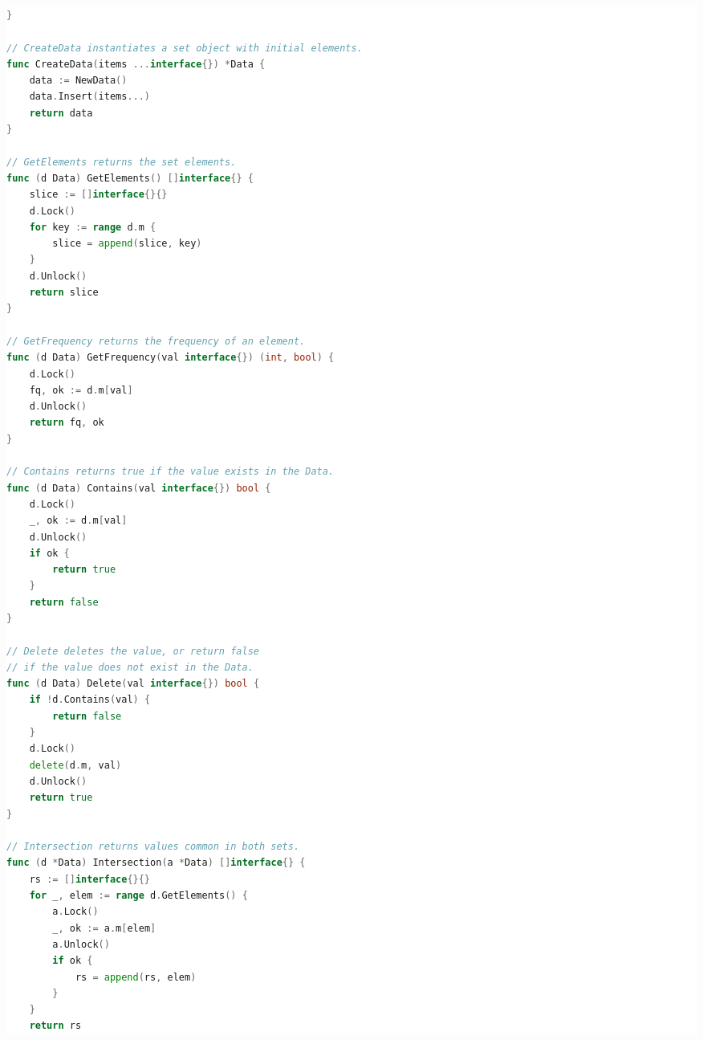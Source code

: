 ```go
}

// CreateData instantiates a set object with initial elements.
func CreateData(items ...interface{}) *Data {
	data := NewData()
	data.Insert(items...)
	return data
}

// GetElements returns the set elements.
func (d Data) GetElements() []interface{} {
	slice := []interface{}{}
	d.Lock()
	for key := range d.m {
		slice = append(slice, key)
	}
	d.Unlock()
	return slice
}

// GetFrequency returns the frequency of an element.
func (d Data) GetFrequency(val interface{}) (int, bool) {
	d.Lock()
	fq, ok := d.m[val]
	d.Unlock()
	return fq, ok
}

// Contains returns true if the value exists in the Data.
func (d Data) Contains(val interface{}) bool {
	d.Lock()
	_, ok := d.m[val]
	d.Unlock()
	if ok {
		return true
	}
	return false
}

// Delete deletes the value, or return false
// if the value does not exist in the Data.
func (d Data) Delete(val interface{}) bool {
	if !d.Contains(val) {
		return false
	}
	d.Lock()
	delete(d.m, val)
	d.Unlock()
	return true
}

// Intersection returns values common in both sets.
func (d *Data) Intersection(a *Data) []interface{} {
	rs := []interface{}{}
	for _, elem := range d.GetElements() {
		a.Lock()
		_, ok := a.m[elem]
		a.Unlock()
		if ok {
			rs = append(rs, elem)
		}
	}
	return rs
```